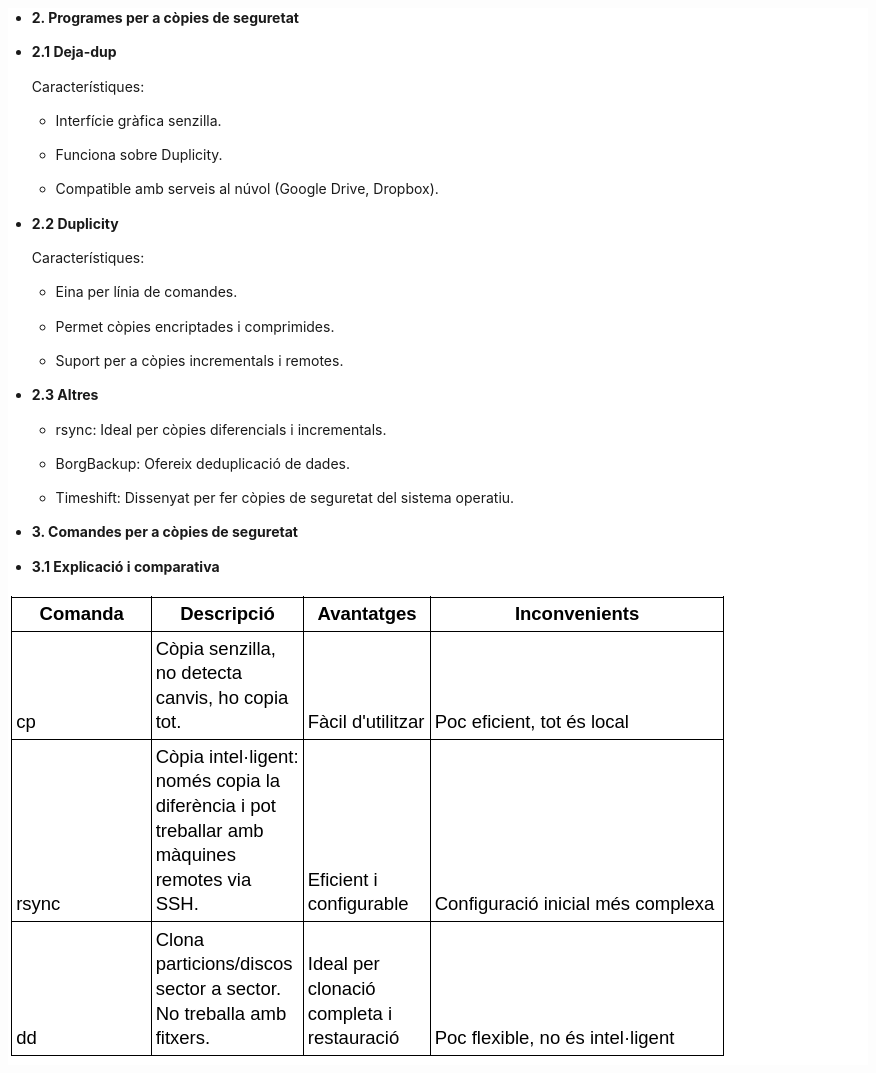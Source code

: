 - **2. Programes per a còpies de seguretat**

- **2.1 Deja-dup**

    Característiques:

    - Interfície gràfica senzilla.

    - Funciona sobre Duplicity.

    - Compatible amb serveis al núvol (Google Drive, Dropbox).

- **2.2 Duplicity**

    Característiques:
    
    - Eina per línia de comandes.
    
    - Permet còpies encriptades i comprimides.
    
    - Suport per a còpies incrementals i remotes.

- **2.3 Altres**

    - rsync: Ideal per còpies diferencials i incrementals.
    
    - BorgBackup: Ofereix deduplicació de dades.
    
    - Timeshift: Dissenyat per fer còpies de seguretat del sistema 
    operatiu.

- **3. Comandes per a còpies de seguretat**

- **3.1 Explicació i comparativa**

![alt text](image-67.png)
